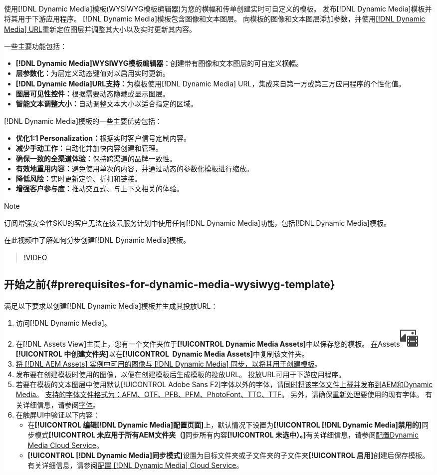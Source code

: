 使用[!DNL Dynamic Media]模板(WYSIWYG模板编辑器)为您的横幅和传单创建实时可自定义的模板。 发布[!DNL Dynamic Media]模板并将其用于下游应用程序。 [!DNL Dynamic Media]模板包含图像和文本图层。 向模板的图像和文本图层添加参数，并使用[[!DNL Dynamic Media] URL](https://experienceleague.adobe.com/zh-hans/docs/commerce-admin/content-design/wysiwyg/storage/catalog-urls-dynamic-media)重新定位图层并调整其大小以及实时更新其内容。

一些主要功能包括：

* **[!DNL Dynamic Media]WYSIWYG模板编辑器：**&#x200B;创建带有图像和文本图层的可自定义横幅。
* **层参数化：**&#x200B;为层定义动态键值对以启用实时更新。
* **[!DNL Dynamic Media]URL支持：**&#x200B;为模板使用[!DNL Dynamic Media] URL，集成来自第一方或第三方应用程序的个性化值。
* **图层可见性控件：**&#x200B;根据需要动态隐藏或显示图层。
* **智能文本调整大小：**&#x200B;自动调整文本大小以适合指定的区域。

[!DNL Dynamic Media]模板的一些主要优势包括：

* **优化1:1 Personalization：**&#x200B;根据实时客户信号定制内容。
* **减少手动工作：**&#x200B;自动化并加快内容创建和管理。
* **确保一致的全渠道体验：**&#x200B;保持跨渠道的品牌一致性。
* **有效地重用内容：**&#x200B;避免使用单次的内容，并通过动态的参数化模板进行缩放。
* **降低风险：**&#x200B;实时更新定价、折扣和链接。
* **增强客户参与度：**&#x200B;推动交互式、与上下文相关的体验。

>[!NOTE]
>
>订阅增强安全性SKU的客户无法在该云服务计划中使用任何[!DNL Dynamic Media]功能，包括[!DNL Dynamic Media]模板。

在此视频中了解如何分步创建[!DNL Dynamic Media]模板。

>[!VIDEO](https://video.tv.adobe.com/v/3443281)

## 开始之前{#prerequisites-for-dynamic-media-wysiwyg-template}

满足以下要求以创建[!DNL Dynamic Media]模板并生成其投放URL：

1. 访问[!DNL Dynamic Media]。
1. 在[!DNL Assets View]主页上，您有一个文件夹位于&#x200B;**[!UICONTROL Dynamic Media Assets]**&#x200B;中以保存您的模板。 [在](https://experienceleague.adobe.com/zh-hans/docs/experience-manager-cloud-service/content/assets/assets-view/add-delete-assets-view)Assets![Assets](/help/assets/assets/Asset-icon.svg)**[!UICONTROL 中创建文件夹&#x200B;]**&#x200B;以在&#x200B;**[!UICONTROL &#x200B; Dynamic Media Assets &#x200B;]**&#x200B;中复制该文件夹。
1. [将 [!DNL AEM Assets] 实例中可用的图像与 [!DNL Dynamic Media] 同步，以将其用于创建模板](/help/assets/dynamic-media/config-dm.md)。
1. 发布要在创建模板时使用的图像，以便在创建模板后生成模板的投放URL。 投放URL可用于下游应用程序。
1. 若要在模板的文本图层中使用默认[!UICONTROL Adobe Sans F2]字体以外的字体，请[同时将该字体文件上载并发布到AEM和Dynamic Media](https://experienceleague.adobe.com/zh-hans/docs/experience-manager-cloud-service/content/assets/assets-view/publish-assets-to-aem-and-dm?lang=en#dynamic-media-publish-mode-set-to-upon-activation)。 [支持的字体文件格式为：AFM、OTF、PFB、PFM、PhotoFont、TTC、TTF](https://experienceleague.adobe.com/zh-hans/docs/dynamic-media-classic/using/upload-publish/uploading-files#supported-asset-file-formats)。 另外，请确保[重新处理](/help/assets/reprocessing-assets-view.md)要使用的现有字体。 有关详细信息，请参阅[字体](https://experienceleague.adobe.com/zh-hans/docs/dynamic-media-classic/using/support-files/fonts)。
1. 在触屏UI中验证以下内容：
   * 在&#x200B;**[!UICONTROL 编辑[!DNL Dynamic Media]配置页面]**&#x200B;上，默认情况下设置为&#x200B;**[!UICONTROL [!DNL Dynamic Media]禁用的]**&#x200B;同步模式&#x200B;**[!UICONTROL 未应用于所有AEM文件夹（]**&#x200B;同步所有内容&#x200B;**[!UICONTROL 未选中）。]**&#x200B;有关详细信息，请参阅[配置Dynamic Media Cloud Service](/help/assets/dynamic-media/config-dm.md)。
   * **[!UICONTROL [!DNL Dynamic Media]同步模式]**&#x200B;设置为目标文件夹或子文件夹的子文件夹&#x200B;**[!UICONTROL 启用]**&#x200B;创建后保存模板。 有关详细信息，请参阅[配置 [!DNL Dynamic Media] Cloud Service](/help/assets/dynamic-media/config-dm.md)。
